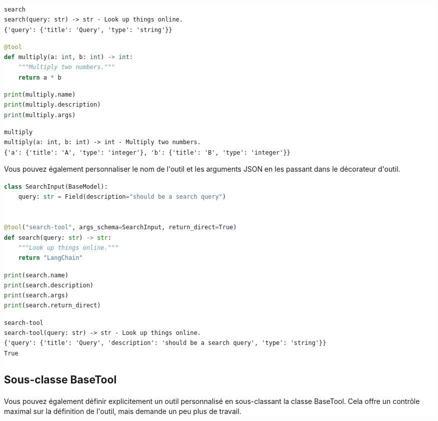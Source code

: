 ```output
search
search(query: str) -> str - Look up things online.
{'query': {'title': 'Query', 'type': 'string'}}
```

```python
@tool
def multiply(a: int, b: int) -> int:
    """Multiply two numbers."""
    return a * b
```

```python
print(multiply.name)
print(multiply.description)
print(multiply.args)
```

```output
multiply
multiply(a: int, b: int) -> int - Multiply two numbers.
{'a': {'title': 'A', 'type': 'integer'}, 'b': {'title': 'B', 'type': 'integer'}}
```

Vous pouvez également personnaliser le nom de l'outil et les arguments JSON en les passant dans le décorateur d'outil.

```python
class SearchInput(BaseModel):
    query: str = Field(description="should be a search query")


@tool("search-tool", args_schema=SearchInput, return_direct=True)
def search(query: str) -> str:
    """Look up things online."""
    return "LangChain"
```

```python
print(search.name)
print(search.description)
print(search.args)
print(search.return_direct)
```

```output
search-tool
search-tool(query: str) -> str - Look up things online.
{'query': {'title': 'Query', 'description': 'should be a search query', 'type': 'string'}}
True
```

## Sous-classe BaseTool

Vous pouvez également définir explicitement un outil personnalisé en sous-classant la classe BaseTool. Cela offre un contrôle maximal sur la définition de l'outil, mais demande un peu plus de travail.
